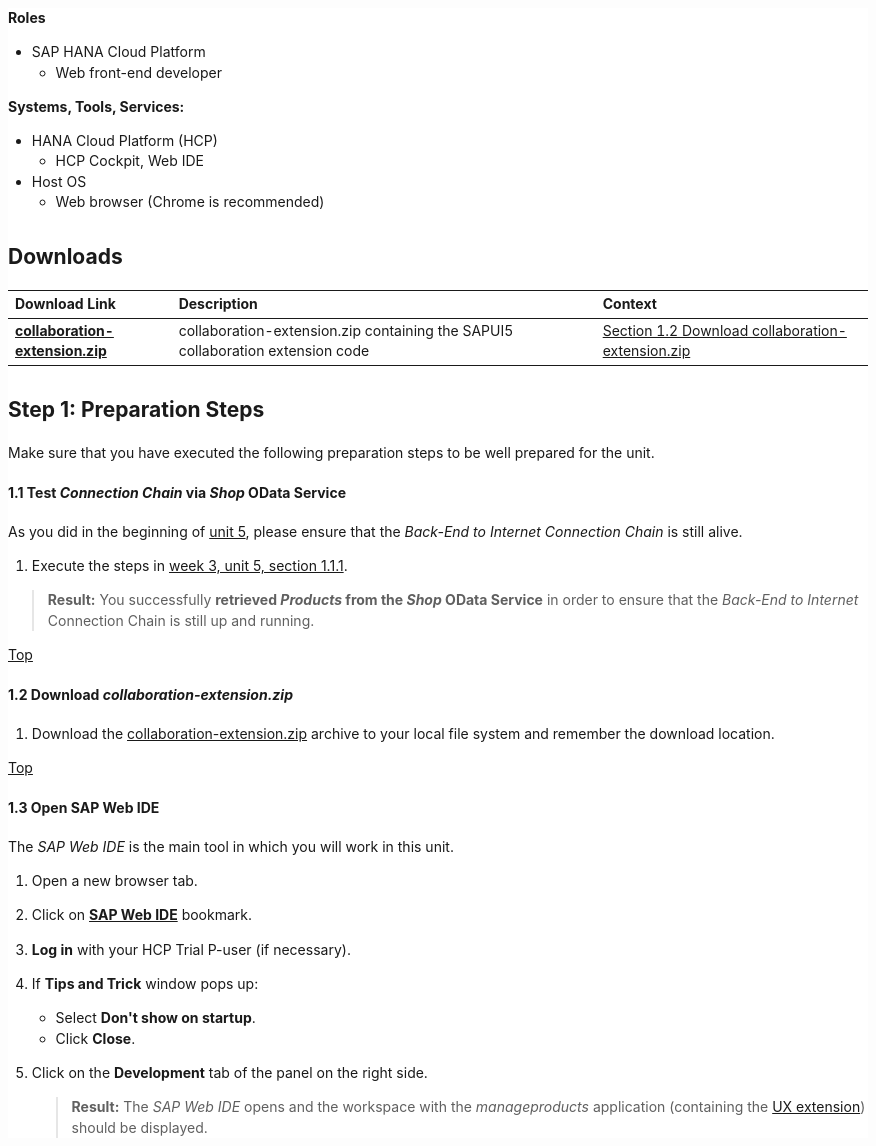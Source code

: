 **Roles**

-   SAP HANA Cloud Platform
    -   Web front-end developer

**Systems, Tools, Services:**

-   HANA Cloud Platform (HCP)
    -   HCP Cockpit, Web IDE
-   Host OS
    -   Web browser (Chrome is recommended)

## Downloads

| Download Link                                                                            | Description                                                                    | Context                                                                                   |
| :--------------------------------------------------------------------------------------- | :----------------------------------------------------------------------------- | :---------------------------------------------------------------------------------------- |
| [**collaboration-extension.zip**](./imports/html5/collaboration-extension.zip?raw=true) | collaboration-extension.zip containing the SAPUI5 collaboration extension code | [Section 1.2 Download collaboration-extension.zip](#download-collaboration-extensionzip) |

## Step 1: Preparation Steps

Make sure that you have executed the following preparation steps to be well prepared for the unit.

#### 1.1 Test _Connection Chain_ via _Shop_ OData Service

As you did in the beginning of [unit 5](../../week-3/unit-5/#get-products-from-shop-odata-service), please ensure that the _Back-End to Internet Connection Chain_ is still alive.

1.  Execute the steps in [week 3, unit 5, section 1.1.1](../../week-3/unit-5/#get-products-from-shop-odata-service).

> **Result:** You successfully **retrieved _Products_ from the _Shop_ OData Service** in order to ensure that the _Back-End to Internet_ Connection Chain is still up and running.

[Top](#step-1-1-top)

#### 1.2 Download _collaboration-extension.zip_

1.  Download the [collaboration-extension.zip](./imports/html5/collaboration-extension.zip?raw=true) archive to your local file system and remember the download location.

[Top](#step-1-2-top)

#### 1.3 Open SAP Web IDE

The _SAP Web IDE_ is the main tool in which you will work in this unit.

1.  Open a new browser tab.
2.  Click on [**SAP Web IDE**](../../week-1/unit-5/#create-sap-web-ide-bookmark) bookmark.
3.  **Log in** with your HCP Trial P-user (if necessary).
4.  If **Tips and Trick** window pops up:
    -   Select **Don't show on startup**.
    -   Click **Close**.
5.  Click on the **Development** tab of the panel on the right side.

    > **Result:** The _SAP Web IDE_ opens and the workspace with the _manageproducts_ application (containing the [UX extension](../../week-2/)) should be displayed.
    >